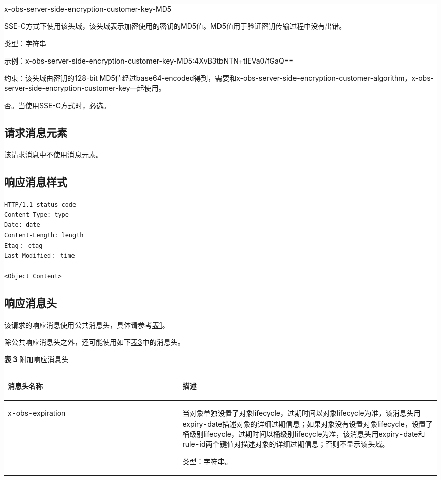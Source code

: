 <tr id="row12294571"><td class="cellrowborder" valign="top" width="26%" headers="mcps1.2.4.1.1 "><p id="p56336176"><a name="p56336176"></a><a name="p56336176"></a>x-obs-server-side-encryption-customer-key-MD5</p>
</td>
<td class="cellrowborder" valign="top" width="50%" headers="mcps1.2.4.1.2 "><p id="p66936422"><a name="p66936422"></a><a name="p66936422"></a>SSE-C方式下使用该头域，该头域表示加密使用的密钥的MD5值。MD5值用于验证密钥传输过程中没有出错。</p>
<p id="p65556891"><a name="p65556891"></a><a name="p65556891"></a>类型：字符串</p>
<p id="p53141108"><a name="p53141108"></a><a name="p53141108"></a>示例：x-obs-server-side-encryption-customer-key-MD5:4XvB3tbNTN+tIEVa0/fGaQ==</p>
<p id="p8507932"><a name="p8507932"></a><a name="p8507932"></a>约束：该头域由密钥的128-bit MD5值经过base64-encoded得到，需要和x-obs-server-side-encryption-customer-algorithm，x-obs-server-side-encryption-customer-key一起使用。</p>
</td>
<td class="cellrowborder" valign="top" width="24%" headers="mcps1.2.4.1.3 "><p id="p18053923"><a name="p18053923"></a><a name="p18053923"></a>否。当使用SSE-C方式时，必选。</p>
</td>
</tr>
</tbody>
</table>

## 请求消息元素<a name="section6502952"></a>

该请求消息中不使用消息元素。

## 响应消息样式<a name="section58526576"></a>

```
HTTP/1.1 status_code 
Content-Type: type 
Date: date 
Content-Length: length 
Etag： etag 
Last-Modified： time 

<Object Content>
```

## 响应消息头<a name="section56977142"></a>

该请求的响应消息使用公共消息头，具体请参考[表1](返回结果.md#d0e686)。

除公共响应消息头之外，还可能使用如下[表3](#table40465940)中的消息头。

**表 3**  附加响应消息头

<a name="table40465940"></a>
<table><thead align="left"><tr id="row62215211"><th class="cellrowborder" valign="top" width="40.400000000000006%" id="mcps1.2.3.1.1"><p id="p6267364"><a name="p6267364"></a><a name="p6267364"></a>消息头名称</p>
</th>
<th class="cellrowborder" valign="top" width="59.599999999999994%" id="mcps1.2.3.1.2"><p id="p37894481"><a name="p37894481"></a><a name="p37894481"></a>描述</p>
</th>
</tr>
</thead>
<tbody><tr id="row49554139"><td class="cellrowborder" valign="top" width="40.400000000000006%" headers="mcps1.2.3.1.1 "><p id="p54462313"><a name="p54462313"></a><a name="p54462313"></a>x-obs-expiration</p>
</td>
<td class="cellrowborder" valign="top" width="59.599999999999994%" headers="mcps1.2.3.1.2 "><p id="p49371236"><a name="p49371236"></a><a name="p49371236"></a>当对象单独设置了对象lifecycle，过期时间以对象lifecycle为准，该消息头用expiry-date描述对象的详细过期信息；如果对象没有设置对象lifecycle，设置了桶级别lifecycle，过期时间以桶级别lifecycle为准，该消息头用expiry-date和rule-id两个键值对描述对象的详细过期信息；否则不显示该头域。</p>
<p id="p41687941"><a name="p41687941"></a><a name="p41687941"></a>类型：字符串。</p>
</td>